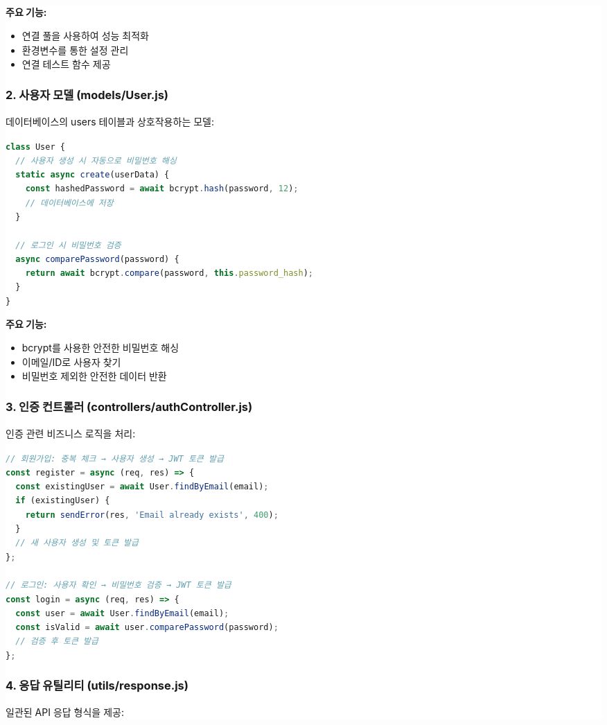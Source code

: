 **주요 기능:**
- 연결 풀을 사용하여 성능 최적화
- 환경변수를 통한 설정 관리
- 연결 테스트 함수 제공

### 2. 사용자 모델 (models/User.js)

데이터베이스의 users 테이블과 상호작용하는 모델:

```javascript
class User {
  // 사용자 생성 시 자동으로 비밀번호 해싱
  static async create(userData) {
    const hashedPassword = await bcrypt.hash(password, 12);
    // 데이터베이스에 저장
  }
  
  // 로그인 시 비밀번호 검증
  async comparePassword(password) {
    return await bcrypt.compare(password, this.password_hash);
  }
}
```

**주요 기능:**
- bcrypt를 사용한 안전한 비밀번호 해싱
- 이메일/ID로 사용자 찾기
- 비밀번호 제외한 안전한 데이터 반환

### 3. 인증 컨트롤러 (controllers/authController.js)

인증 관련 비즈니스 로직을 처리:

```javascript
// 회원가입: 중복 체크 → 사용자 생성 → JWT 토큰 발급
const register = async (req, res) => {
  const existingUser = await User.findByEmail(email);
  if (existingUser) {
    return sendError(res, 'Email already exists', 400);
  }
  // 새 사용자 생성 및 토큰 발급
};

// 로그인: 사용자 확인 → 비밀번호 검증 → JWT 토큰 발급
const login = async (req, res) => {
  const user = await User.findByEmail(email);
  const isValid = await user.comparePassword(password);
  // 검증 후 토큰 발급
};
```

### 4. 응답 유틸리티 (utils/response.js)

일관된 API 응답 형식을 제공:
